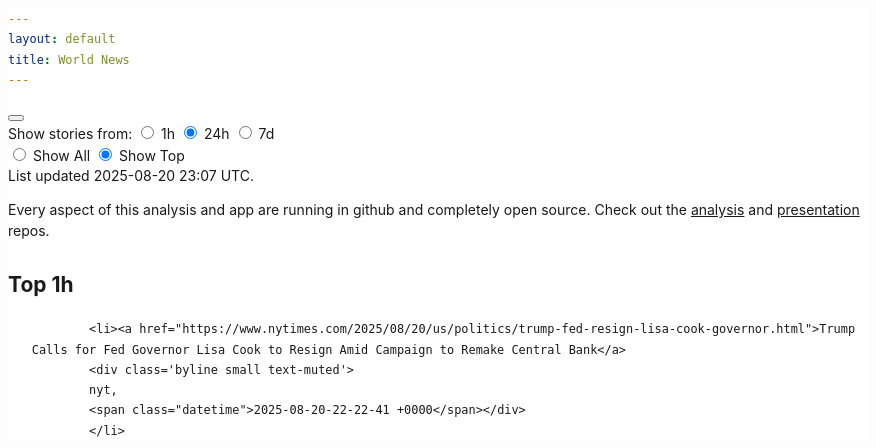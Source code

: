 ```yaml
---
layout: default
title: World News
---
```


<div markdown="0">

<div id="controls">
    <!-- a clickable gear button that opens/collapses a div containing controls for the feed -->
    <button class="btn btn-outline-secondary" type="button" data-bs-toggle="collapse" data-bs-target="#controls-collapse" aria-expanded="false" aria-controls="controls-collapse">
        <i class="fas fa-gear"></i>
    </button>
    <div class="collapse" id="controls-collapse">
        <!--- radio buttons for Show stories from 1h, 24h, 1d -->
        <div class="btn-group" role="group">
            Show stories from:
            <input class="btn-check" type="radio" name="period" id="period-1h" autocomplete="off">
            <label class="btn btn-secondary" for="period-1h">1h</label>
            <input class="btn-check" type="radio" name="period" id="period-24h" autocomplete="off" checked>
            <label class="btn btn-secondary" for="period-24h">24h</label>
            <input class="btn-check" type="radio" name="period" id="period-7d" autocomplete="off">
            <label class="btn btn-secondary" for="period-7d">7d</label>
        </div>
        <!--- radio buttons for Show All, Show Top -->
        <div class="btn-group" role="group">
            <input class="btn-check" type="radio" name="view" id="view-all" autocomplete="off">
            <label class="btn btn-secondary" for="view-all">Show All</label>
            <input class="btn-check" type="radio" name="view" id="view-top" autocomplete="off" checked>
            <label class="btn btn-secondary" for="view-top">Show Top</label>
        </div>
    </div>
</div>

<div class="byline small text-muted">List updated <span class="datetime">2025-08-20 23:07 UTC</span>.</div>

<p>Every aspect of this analysis and app are running in github and completely open source.
Check out the <a href="https://github.com/Castro-Media/Analysis">analysis</a> and
<a href="https://github.com/Castro-Media/TopStoryReview.com">presentation</a> repos.</p>
<div id="top1h" class="col-12">
    <h2>Top 1h</h2>
    <ul>
        
            <li><a href="https://www.nytimes.com/2025/08/20/us/politics/trump-fed-resign-lisa-cook-governor.html">Trump Calls for Fed Governor Lisa Cook to Resign Amid Campaign to Remake Central Bank</a>
            <div class='byline small text-muted'>
            nyt, 
            <span class="datetime">2025-08-20-22-22-41 +0000</span></div>
            </li>
        
